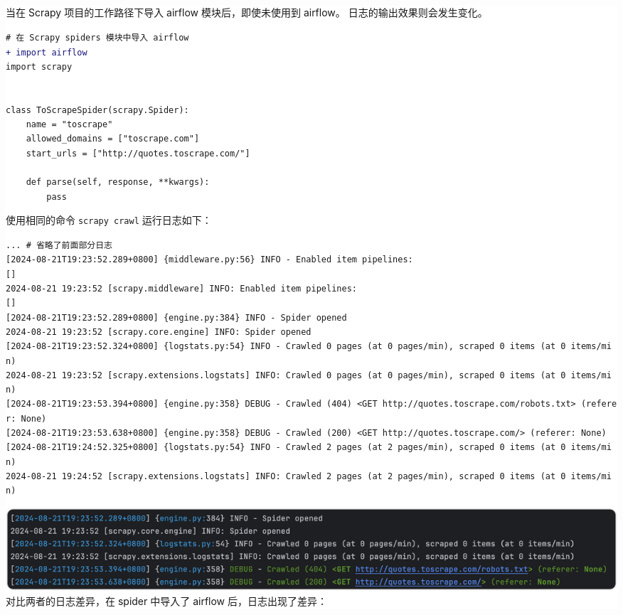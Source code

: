 当在 Scrapy 项目的工作路径下导入 airflow 模块后，即使未使用到 airflow。
日志的输出效果则会发生变化。

```diff
# 在 Scrapy spiders 模块中导入 airflow
+ import airflow
import scrapy


class ToScrapeSpider(scrapy.Spider):
    name = "toscrape"
    allowed_domains = ["toscrape.com"]
    start_urls = ["http://quotes.toscrape.com/"]

    def parse(self, response, **kwargs):
        pass

```

使用相同的命令 `scrapy crawl` 运行日志如下：

```shell
... # 省略了前面部分日志
[2024-08-21T19:23:52.289+0800] {middleware.py:56} INFO - Enabled item pipelines:
[]
2024-08-21 19:23:52 [scrapy.middleware] INFO: Enabled item pipelines:
[]
[2024-08-21T19:23:52.289+0800] {engine.py:384} INFO - Spider opened
2024-08-21 19:23:52 [scrapy.core.engine] INFO: Spider opened
[2024-08-21T19:23:52.324+0800] {logstats.py:54} INFO - Crawled 0 pages (at 0 pages/min), scraped 0 items (at 0 items/min)
2024-08-21 19:23:52 [scrapy.extensions.logstats] INFO: Crawled 0 pages (at 0 pages/min), scraped 0 items (at 0 items/min)
[2024-08-21T19:23:53.394+0800] {engine.py:358} DEBUG - Crawled (404) <GET http://quotes.toscrape.com/robots.txt> (referer: None)
[2024-08-21T19:23:53.638+0800] {engine.py:358} DEBUG - Crawled (200) <GET http://quotes.toscrape.com/> (referer: None)
[2024-08-21T19:24:52.325+0800] {logstats.py:54} INFO - Crawled 2 pages (at 2 pages/min), scraped 0 items (at 0 items/min)
2024-08-21 19:24:52 [scrapy.extensions.logstats] INFO: Crawled 2 pages (at 2 pages/min), scraped 0 items (at 0 items/min)

```

![导入airflow模块运行日志](scrapy-crawl-log-when-imported-airflow.png)
对比两者的日志差异，在 spider 中导入了 airflow 后，日志出现了差异：
